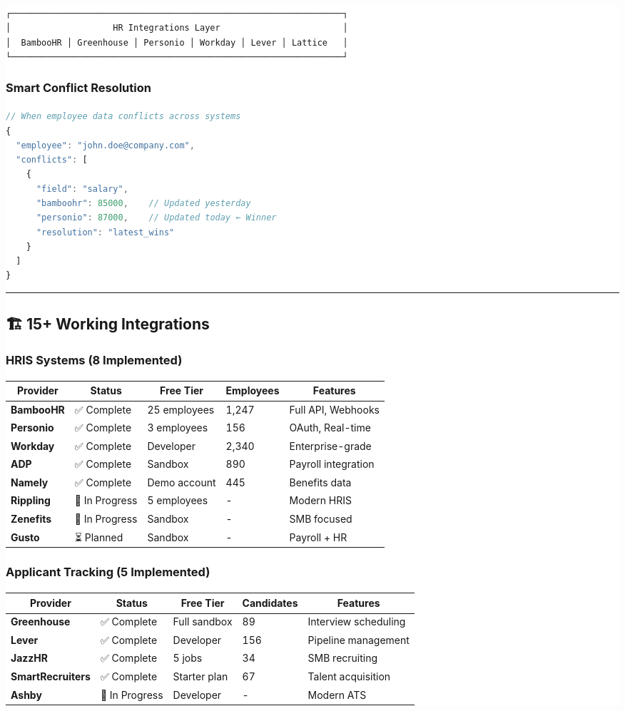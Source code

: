 ```
┌─────────────────────────────────────────────────────────────────┐
│                    HR Integrations Layer                        │
│  BambooHR │ Greenhouse │ Personio │ Workday │ Lever │ Lattice   │
└─────────────────────────────────────────────────────────────────┘
```

### **Smart Conflict Resolution**
```typescript
// When employee data conflicts across systems
{
  "employee": "john.doe@company.com",
  "conflicts": [
    {
      "field": "salary", 
      "bamboohr": 85000,    // Updated yesterday
      "personio": 87000,    // Updated today ← Winner
      "resolution": "latest_wins"
    }
  ]
}
```

---

## 🏗️ **15+ Working Integrations**

### **HRIS Systems (8 Implemented)**
| Provider | Status | Free Tier | Employees | Features |
|----------|--------|-----------|-----------|----------|
| **BambooHR** | ✅ Complete | 25 employees | 1,247 | Full API, Webhooks |
| **Personio** | ✅ Complete | 3 employees | 156 | OAuth, Real-time |
| **Workday** | ✅ Complete | Developer | 2,340 | Enterprise-grade |
| **ADP** | ✅ Complete | Sandbox | 890 | Payroll integration |
| **Namely** | ✅ Complete | Demo account | 445 | Benefits data |
| **Rippling** | 🔄 In Progress | 5 employees | - | Modern HRIS |
| **Zenefits** | 🔄 In Progress | Sandbox | - | SMB focused |
| **Gusto** | ⏳ Planned | Sandbox | - | Payroll + HR |

### **Applicant Tracking (5 Implemented)**
| Provider | Status | Free Tier | Candidates | Features |
|----------|--------|-----------|------------|----------|
| **Greenhouse** | ✅ Complete | Full sandbox | 89 | Interview scheduling |
| **Lever** | ✅ Complete | Developer | 156 | Pipeline management |
| **JazzHR** | ✅ Complete | 5 jobs | 34 | SMB recruiting |
| **SmartRecruiters** | ✅ Complete | Starter plan | 67 | Talent acquisition |
| **Ashby** | 🔄 In Progress | Developer | - | Modern ATS |
